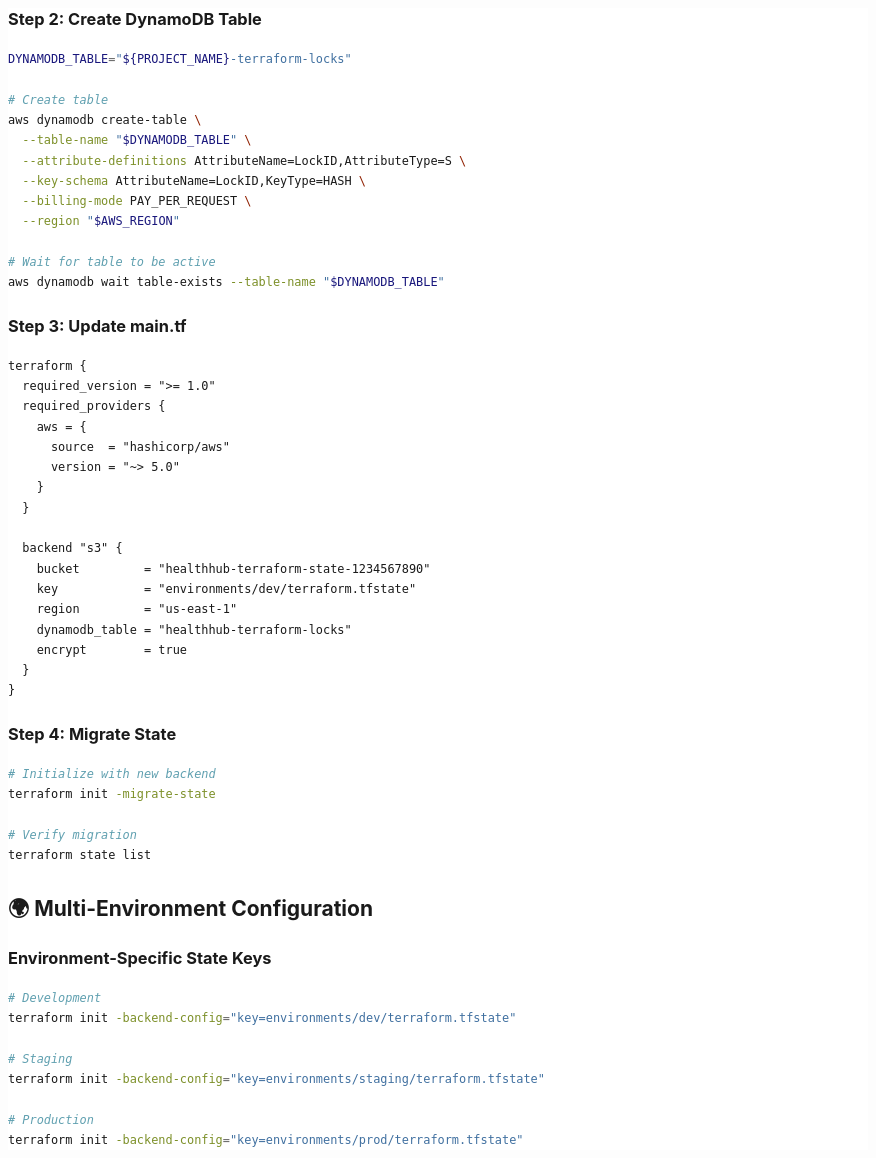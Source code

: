### Step 2: Create DynamoDB Table
```bash
DYNAMODB_TABLE="${PROJECT_NAME}-terraform-locks"

# Create table
aws dynamodb create-table \
  --table-name "$DYNAMODB_TABLE" \
  --attribute-definitions AttributeName=LockID,AttributeType=S \
  --key-schema AttributeName=LockID,KeyType=HASH \
  --billing-mode PAY_PER_REQUEST \
  --region "$AWS_REGION"

# Wait for table to be active
aws dynamodb wait table-exists --table-name "$DYNAMODB_TABLE"
```

### Step 3: Update main.tf
```hcl
terraform {
  required_version = ">= 1.0"
  required_providers {
    aws = {
      source  = "hashicorp/aws"
      version = "~> 5.0"
    }
  }
  
  backend "s3" {
    bucket         = "healthhub-terraform-state-1234567890"
    key            = "environments/dev/terraform.tfstate"
    region         = "us-east-1"
    dynamodb_table = "healthhub-terraform-locks"
    encrypt        = true
  }
}
```

### Step 4: Migrate State
```bash
# Initialize with new backend
terraform init -migrate-state

# Verify migration
terraform state list
```

## 🌍 Multi-Environment Configuration

### Environment-Specific State Keys
```bash
# Development
terraform init -backend-config="key=environments/dev/terraform.tfstate"

# Staging
terraform init -backend-config="key=environments/staging/terraform.tfstate"

# Production
terraform init -backend-config="key=environments/prod/terraform.tfstate"
```
